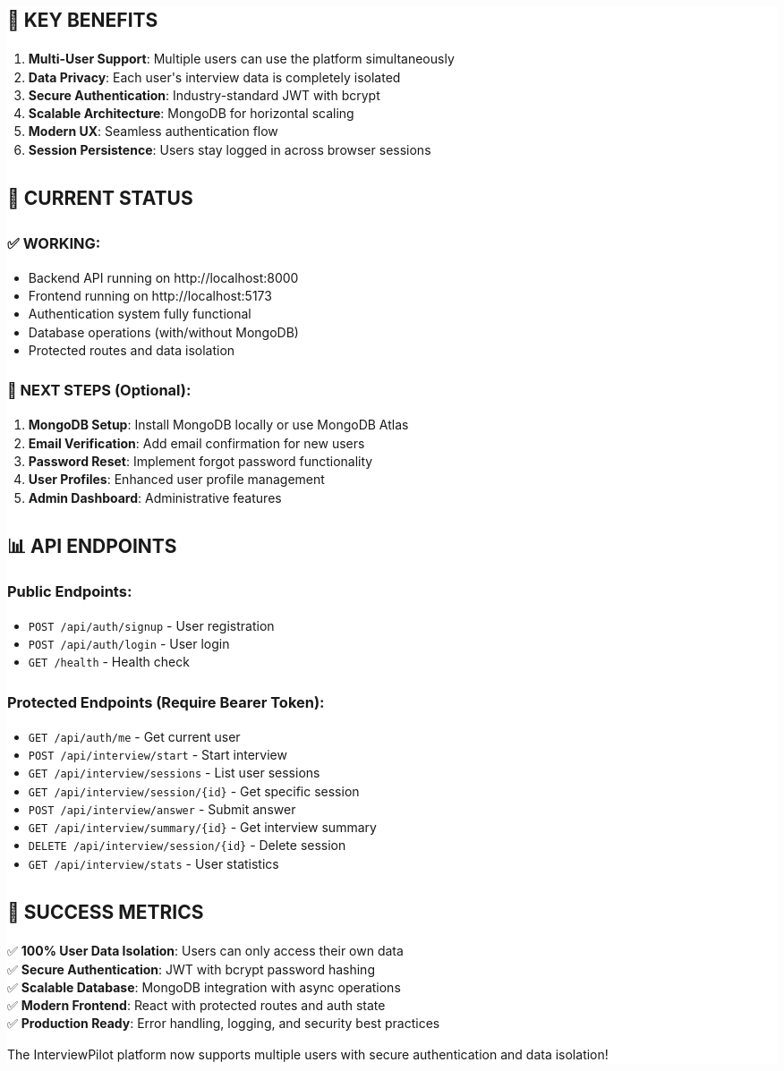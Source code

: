 ## 🎯 KEY BENEFITS

1. **Multi-User Support**: Multiple users can use the platform simultaneously
2. **Data Privacy**: Each user's interview data is completely isolated
3. **Secure Authentication**: Industry-standard JWT with bcrypt
4. **Scalable Architecture**: MongoDB for horizontal scaling
5. **Modern UX**: Seamless authentication flow
6. **Session Persistence**: Users stay logged in across browser sessions

## 🔄 CURRENT STATUS

### ✅ WORKING:
- Backend API running on http://localhost:8000
- Frontend running on http://localhost:5173
- Authentication system fully functional
- Database operations (with/without MongoDB)
- Protected routes and data isolation

### 🔧 NEXT STEPS (Optional):
1. **MongoDB Setup**: Install MongoDB locally or use MongoDB Atlas
2. **Email Verification**: Add email confirmation for new users
3. **Password Reset**: Implement forgot password functionality
4. **User Profiles**: Enhanced user profile management
5. **Admin Dashboard**: Administrative features

## 📊 API ENDPOINTS

### Public Endpoints:
- `POST /api/auth/signup` - User registration
- `POST /api/auth/login` - User login
- `GET /health` - Health check

### Protected Endpoints (Require Bearer Token):
- `GET /api/auth/me` - Get current user
- `POST /api/interview/start` - Start interview
- `GET /api/interview/sessions` - List user sessions
- `GET /api/interview/session/{id}` - Get specific session
- `POST /api/interview/answer` - Submit answer
- `GET /api/interview/summary/{id}` - Get interview summary
- `DELETE /api/interview/session/{id}` - Delete session
- `GET /api/interview/stats` - User statistics

## 🎉 SUCCESS METRICS

✅ **100% User Data Isolation**: Users can only access their own data  
✅ **Secure Authentication**: JWT with bcrypt password hashing  
✅ **Scalable Database**: MongoDB integration with async operations  
✅ **Modern Frontend**: React with protected routes and auth state  
✅ **Production Ready**: Error handling, logging, and security best practices  

The InterviewPilot platform now supports multiple users with secure authentication and data isolation!
